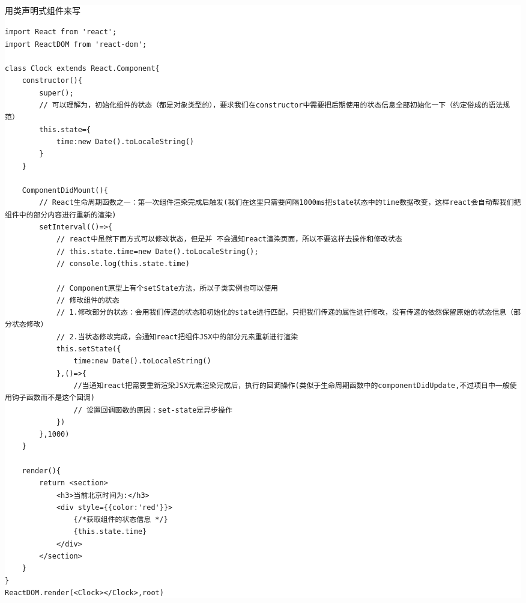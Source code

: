 ```react
```

用类声明式组件来写

```react
import React from 'react';
import ReactDOM from 'react-dom';

class Clock extends React.Component{    
    constructor(){
        super();
        // 可以理解为，初始化组件的状态（都是对象类型的），要求我们在constructor中需要把后期使用的状态信息全部初始化一下（约定俗成的语法规范）
        this.state={
            time:new Date().toLocaleString()
        }
    }
    
    ComponentDidMount(){
        // React生命周期函数之一：第一次组件渲染完成后触发(我们在这里只需要间隔1000ms把state状态中的time数据改变，这样react会自动帮我们把组件中的部分内容进行重新的渲染)
        setInterval(()=>{
            // react中虽然下面方式可以修改状态，但是并 不会通知react渲染页面，所以不要这样去操作和修改状态
            // this.state.time=new Date().toLocaleString();
            // console.log(this.state.time)
            
            // Component原型上有个setState方法，所以子类实例也可以使用
            // 修改组件的状态
            // 1.修改部分的状态：会用我们传递的状态和初始化的state进行匹配，只把我们传递的属性进行修改，没有传递的依然保留原始的状态信息（部分状态修改）
            // 2.当状态修改完成，会通知react把组件JSX中的部分元素重新进行渲染
            this.setState({
                time:new Date().toLocaleString()
            },()=>{
                //当通知react把需要重新渲染JSX元素渲染完成后，执行的回调操作(类似于生命周期函数中的componentDidUpdate,不过项目中一般使用钩子函数而不是这个回调)
                // 设置回调函数的原因：set-state是异步操作
            })
        },1000)
    }
    
    render(){
        return <section>
            <h3>当前北京时间为:</h3>
            <div style={{color:'red'}}>
                {/*获取组件的状态信息 */}
                {this.state.time}
            </div>
        </section>
    }
}
ReactDOM.render(<Clock></Clock>,root)
```
